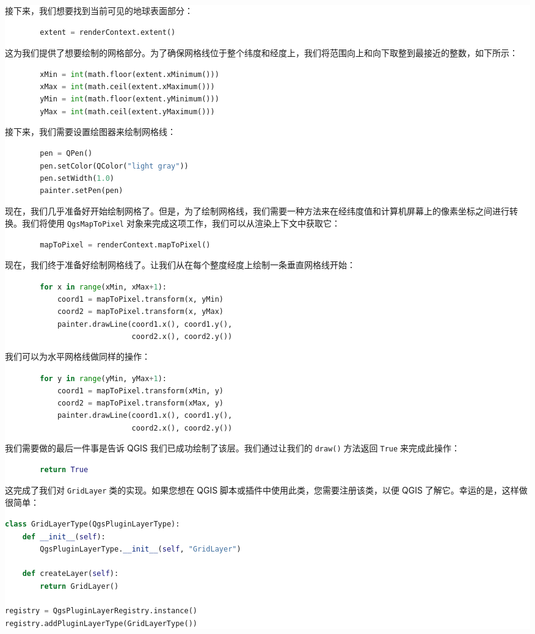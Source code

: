 接下来，我们想要找到当前可见的地球表面部分：

```py
        extent = renderContext.extent()
```

这为我们提供了想要绘制的网格部分。为了确保网格线位于整个纬度和经度上，我们将范围向上和向下取整到最接近的整数，如下所示：

```py
        xMin = int(math.floor(extent.xMinimum()))
        xMax = int(math.ceil(extent.xMaximum()))
        yMin = int(math.floor(extent.yMinimum()))
        yMax = int(math.ceil(extent.yMaximum()))
```

接下来，我们需要设置绘图器来绘制网格线：

```py
        pen = QPen()
        pen.setColor(QColor("light gray"))
        pen.setWidth(1.0)
        painter.setPen(pen)
```

现在，我们几乎准备好开始绘制网格了。但是，为了绘制网格线，我们需要一种方法来在经纬度值和计算机屏幕上的像素坐标之间进行转换。我们将使用 `QgsMapToPixel` 对象来完成这项工作，我们可以从渲染上下文中获取它：

```py
        mapToPixel = renderContext.mapToPixel()
```

现在，我们终于准备好绘制网格线了。让我们从在每个整度经度上绘制一条垂直网格线开始：

```py
        for x in range(xMin, xMax+1):
            coord1 = mapToPixel.transform(x, yMin)
            coord2 = mapToPixel.transform(x, yMax)
            painter.drawLine(coord1.x(), coord1.y(),
                             coord2.x(), coord2.y())
```

我们可以为水平网格线做同样的操作：

```py
        for y in range(yMin, yMax+1):
            coord1 = mapToPixel.transform(xMin, y)
            coord2 = mapToPixel.transform(xMax, y)
            painter.drawLine(coord1.x(), coord1.y(),
                             coord2.x(), coord2.y())
```

我们需要做的最后一件事是告诉 QGIS 我们已成功绘制了该层。我们通过让我们的 `draw()` 方法返回 `True` 来完成此操作：

```py
        return True
```

这完成了我们对 `GridLayer` 类的实现。如果您想在 QGIS 脚本或插件中使用此类，您需要注册该类，以便 QGIS 了解它。幸运的是，这样做很简单：

```py
class GridLayerType(QgsPluginLayerType):
    def __init__(self):
        QgsPluginLayerType.__init__(self, "GridLayer")

    def createLayer(self):
        return GridLayer()

registry = QgsPluginLayerRegistry.instance()
registry.addPluginLayerType(GridLayerType())
```
